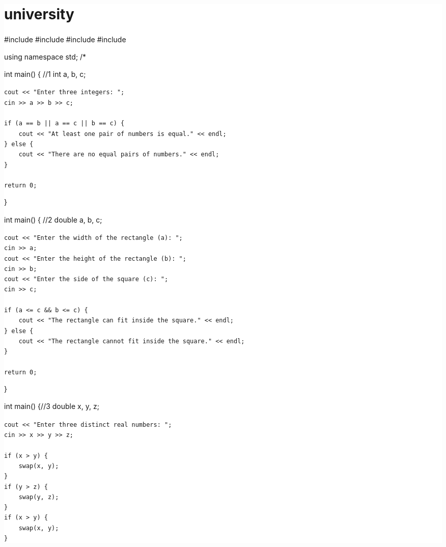 # university
#include <iostream>
#include <vector>
#include <algorithm>
#include <cmath>

using namespace std;
/*




int main() { //1
    int a, b, c;

    cout << "Enter three integers: ";
    cin >> a >> b >> c;

    if (a == b || a == c || b == c) {
        cout << "At least one pair of numbers is equal." << endl;
    } else {
        cout << "There are no equal pairs of numbers." << endl;
    }

    return 0;
}

int main() { //2
    double a, b, c;

    cout << "Enter the width of the rectangle (a): ";
    cin >> a;
    cout << "Enter the height of the rectangle (b): ";
    cin >> b;
    cout << "Enter the side of the square (c): ";
    cin >> c;

    if (a <= c && b <= c) {
        cout << "The rectangle can fit inside the square." << endl;
    } else {
        cout << "The rectangle cannot fit inside the square." << endl;
    }

    return 0;
}

int main() {//3
    double x, y, z;

    cout << "Enter three distinct real numbers: ";
    cin >> x >> y >> z;

    if (x > y) {
        swap(x, y);
    }
    if (y > z) {
        swap(y, z);
    }
    if (x > y) {
        swap(x, y);
    }
